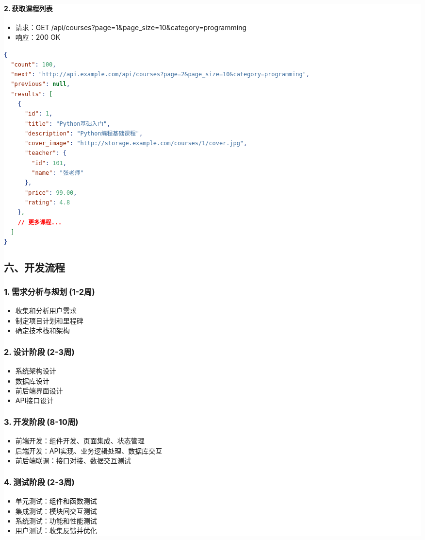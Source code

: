 #### 2. 获取课程列表
- 请求：GET /api/courses?page=1&page_size=10&category=programming
- 响应：200 OK
```json
{
  "count": 100,
  "next": "http://api.example.com/api/courses?page=2&page_size=10&category=programming",
  "previous": null,
  "results": [
    {
      "id": 1,
      "title": "Python基础入门",
      "description": "Python编程基础课程",
      "cover_image": "http://storage.example.com/courses/1/cover.jpg",
      "teacher": {
        "id": 101,
        "name": "张老师"
      },
      "price": 99.00,
      "rating": 4.8
    },
    // 更多课程...
  ]
}
```

## 六、开发流程
### 1. 需求分析与规划 (1-2周)
- 收集和分析用户需求
- 制定项目计划和里程碑
- 确定技术栈和架构

### 2. 设计阶段 (2-3周)
- 系统架构设计
- 数据库设计
- 前后端界面设计
- API接口设计

### 3. 开发阶段 (8-10周)
- 前端开发：组件开发、页面集成、状态管理
- 后端开发：API实现、业务逻辑处理、数据库交互
- 前后端联调：接口对接、数据交互测试

### 4. 测试阶段 (2-3周)
- 单元测试：组件和函数测试
- 集成测试：模块间交互测试
- 系统测试：功能和性能测试
- 用户测试：收集反馈并优化
